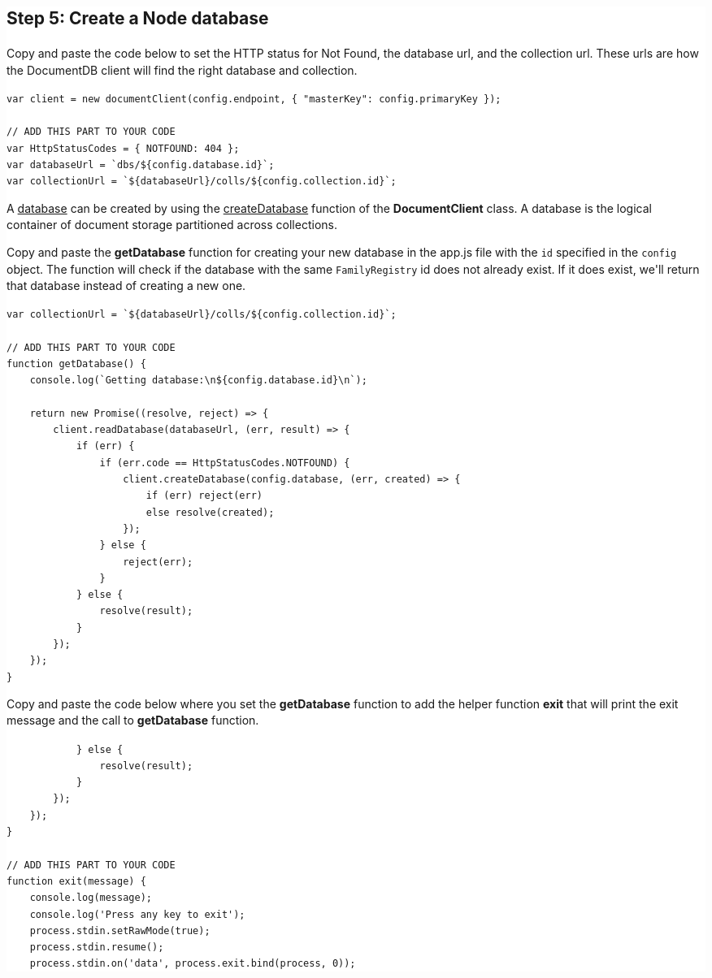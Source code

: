 ## Step 5: Create a Node database
Copy and paste the code below to set the HTTP status for Not Found, the database url, and the collection url. These urls are how the DocumentDB client will find the right database and collection.

```
var client = new documentClient(config.endpoint, { "masterKey": config.primaryKey });

// ADD THIS PART TO YOUR CODE
var HttpStatusCodes = { NOTFOUND: 404 };
var databaseUrl = `dbs/${config.database.id}`;
var collectionUrl = `${databaseUrl}/colls/${config.collection.id}`;
```

A [database](./documentdb-resources.md#databases) can be created by using the [createDatabase](https://azure.github.io/azure-documentdb-node/DocumentClient.html) function of the **DocumentClient** class. A database is the logical container of document storage partitioned across collections.

Copy and paste the **getDatabase** function for creating your new database in the app.js file with the ```id``` specified in the ```config``` object. The function will check if the database with the same ```FamilyRegistry``` id does not already exist. If it does exist, we'll return that database instead of creating a new one.

```
var collectionUrl = `${databaseUrl}/colls/${config.collection.id}`;

// ADD THIS PART TO YOUR CODE
function getDatabase() {
    console.log(`Getting database:\n${config.database.id}\n`);

    return new Promise((resolve, reject) => {
        client.readDatabase(databaseUrl, (err, result) => {
            if (err) {
                if (err.code == HttpStatusCodes.NOTFOUND) {
                    client.createDatabase(config.database, (err, created) => {
                        if (err) reject(err)
                        else resolve(created);
                    });
                } else {
                    reject(err);
                }
            } else {
                resolve(result);
            }
        });
    });
}
```

Copy and paste the code below where you set the **getDatabase** function to add the helper function **exit** that will print the exit message and the call to **getDatabase** function.

```
            } else {
                resolve(result);
            }
        });
    });
}

// ADD THIS PART TO YOUR CODE
function exit(message) {
    console.log(message);
    console.log('Press any key to exit');
    process.stdin.setRawMode(true);
    process.stdin.resume();
    process.stdin.on('data', process.exit.bind(process, 0));
```